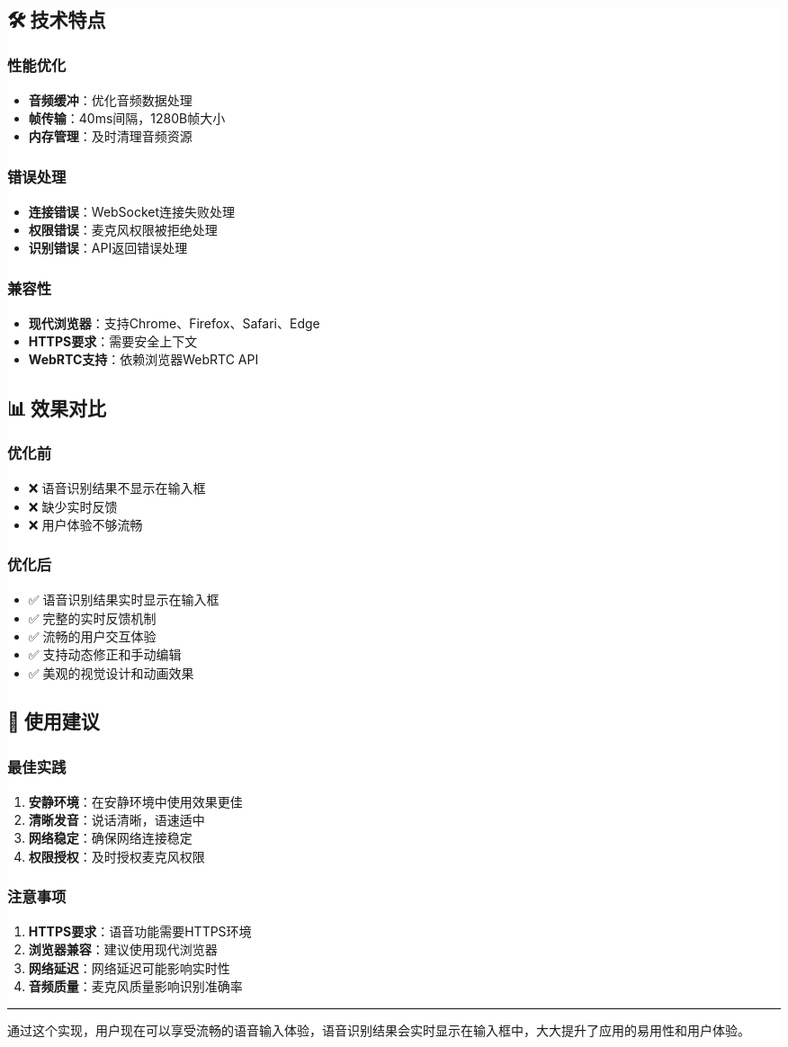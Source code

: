 ## 🛠️ 技术特点

### 性能优化
- **音频缓冲**：优化音频数据处理
- **帧传输**：40ms间隔，1280B帧大小
- **内存管理**：及时清理音频资源

### 错误处理
- **连接错误**：WebSocket连接失败处理
- **权限错误**：麦克风权限被拒绝处理
- **识别错误**：API返回错误处理

### 兼容性
- **现代浏览器**：支持Chrome、Firefox、Safari、Edge
- **HTTPS要求**：需要安全上下文
- **WebRTC支持**：依赖浏览器WebRTC API

## 📊 效果对比

### 优化前
- ❌ 语音识别结果不显示在输入框
- ❌ 缺少实时反馈
- ❌ 用户体验不够流畅

### 优化后
- ✅ 语音识别结果实时显示在输入框
- ✅ 完整的实时反馈机制
- ✅ 流畅的用户交互体验
- ✅ 支持动态修正和手动编辑
- ✅ 美观的视觉设计和动画效果

## 🎯 使用建议

### 最佳实践
1. **安静环境**：在安静环境中使用效果更佳
2. **清晰发音**：说话清晰，语速适中
3. **网络稳定**：确保网络连接稳定
4. **权限授权**：及时授权麦克风权限

### 注意事项
1. **HTTPS要求**：语音功能需要HTTPS环境
2. **浏览器兼容**：建议使用现代浏览器
3. **网络延迟**：网络延迟可能影响实时性
4. **音频质量**：麦克风质量影响识别准确率

---

通过这个实现，用户现在可以享受流畅的语音输入体验，语音识别结果会实时显示在输入框中，大大提升了应用的易用性和用户体验。
